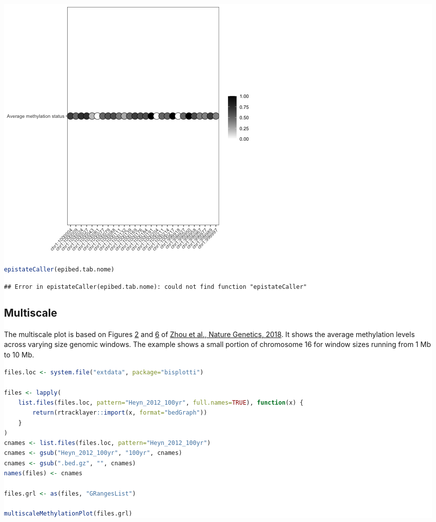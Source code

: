 ![plot of chunk plotEpiread](figure/plotEpiread-2.png)

```r
epistateCaller(epibed.tab.nome)
```

```
## Error in epistateCaller(epibed.tab.nome): could not find function "epistateCaller"
```

## Multiscale

The multiscale plot is based on Figures [2](https://www.nature.com/articles/s41588-018-0073-4/figures/2) 
and [6](https://www.nature.com/articles/s41588-018-0073-4/figures/6) of 
[Zhou et al., Nature Genetics, 2018](https://www.nature.com/articles/s41588-018-0073-4).
It shows the average methylation levels across varying size genomic windows.
The example shows a small portion of chromosome 16 for window sizes running
from 1 Mb to 10 Mb.


```r
files.loc <- system.file("extdata", package="bisplotti")

files <- lapply(
    list.files(files.loc, pattern="Heyn_2012_100yr", full.names=TRUE), function(x) {
        return(rtracklayer::import(x, format="bedGraph"))
    }
)
cnames <- list.files(files.loc, pattern="Heyn_2012_100yr")
cnames <- gsub("Heyn_2012_100yr", "100yr", cnames)
cnames <- gsub(".bed.gz", "", cnames)
names(files) <- cnames

files.grl <- as(files, "GRangesList")

multiscaleMethylationPlot(files.grl)
```
